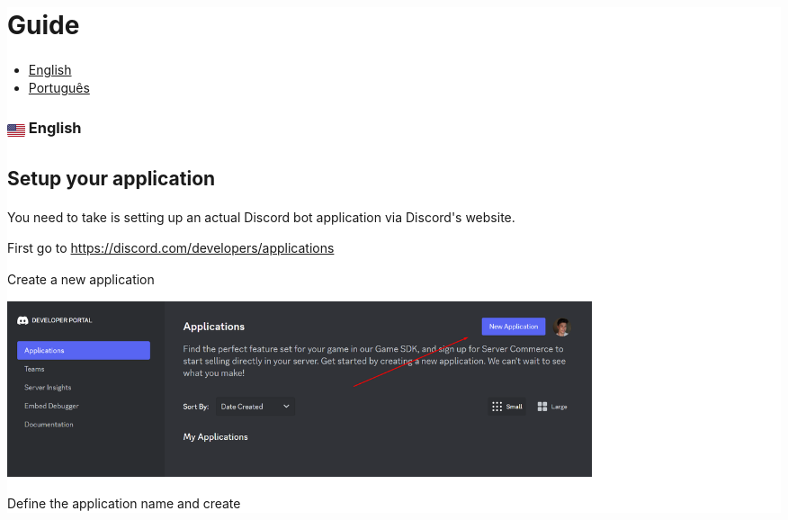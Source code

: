 # Guide

- [English](#setup-your-application)
- [Português](#configure-seu-aplicativo)


### <img src="../assets/icons/flag_us.svg" alt="flag us" width="20" height="auto" style="vertical-align: bottom;"> English
## Setup your application

You need to take is setting up an actual Discord bot application via Discord's website.

First go to https://discord.com/developers/applications

Create a new application

<img src="../assets/images/discord-portal-applications.png" alt="discord-portal-applications" width="650" height="auto">

Define the application name and create
